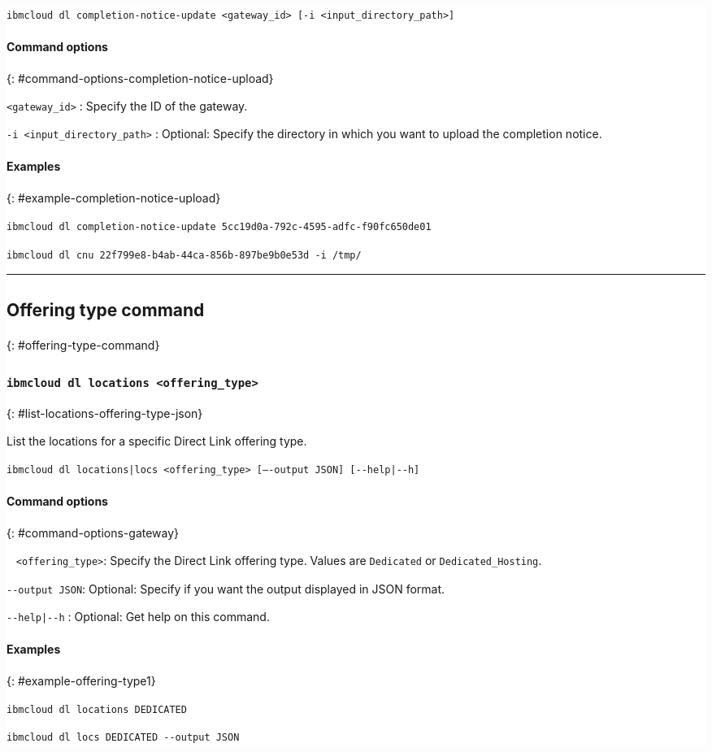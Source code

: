 `ibmcloud dl completion-notice-update <gateway_id> [-i <input_directory_path>]`

#### Command options
{: #command-options-completion-notice-upload}

   `<gateway_id>` : Specify the ID of the gateway.
   
   `-i <input_directory_path>` : Optional: Specify the directory in which you want to upload the completion notice.

#### Examples
{: #example-completion-notice-upload} 

`ibmcloud dl completion-notice-update 5cc19d0a-792c-4595-adfc-f90fc650de01`

`ibmcloud dl cnu 22f799e8-b4ab-44ca-856b-897be9b0e53d -i /tmp/`

---

## Offering type command
{: #offering-type-command}

### `ibmcloud dl locations <offering_type>`
{: #list-locations-offering-type-json}

List the locations for a specific Direct Link offering type.

`ibmcloud dl locations|locs <offering_type> [–-output JSON] [--help|--h]`

#### Command options
{: #command-options-gateway}

   `<offering_type>`: Specify the Direct Link offering type. Values are `Dedicated` or `Dedicated_Hosting`.
   
   `--output JSON`: Optional: Specify if you want the output displayed in JSON format. 
      
   `--help|--h` : Optional: Get help on this command.   

#### Examples
{: #example-offering-type1}

`ibmcloud dl locations DEDICATED`

`ibmcloud dl locs DEDICATED --output JSON`
